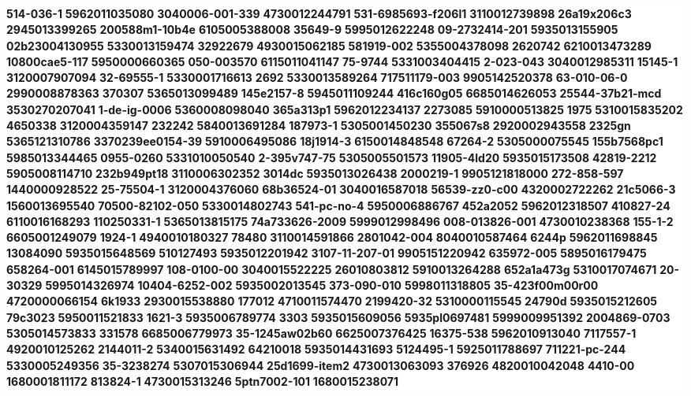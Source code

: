 **514-036-1**    **5962011035080**    **3040006-001-339**    **4730012244791**    **531-6985693-f206l1**    **3110012739898**
**26a19x206c3**    **2945013399265**    **200588m1-10b4e**    **6105005388008**    **35649-9**    **5995012622248**
**09-2732414-201**    **5935013155905**    **02b23004130955**    **5330013159474**    **32922679**    **4930015062185**
**581919-002**    **5355004378098**    **2620742**    **6210013473289**    **10800cae5-117**    **5950000660365**
**050-003570**    **6115011041147**    **75-9744**    **5331003404415**    **2-023-043**    **3040012985311**
**15145-1**    **3120007907094**    **32-69555-1**    **5330001716613**    **2692**    **5330013589264**
**717511179-003**    **9905142520378**    **63-010-06-0**    **2990008878363**    **370307**    **5365013099489**
**145e2157-8**    **5945011109244**    **416c160g05**    **6685014626053**    **25544-37b21-mcd**    **3530270207041**
**1-de-ig-0006**    **5360008098040**    **365a313p1**    **5962012234137**    **2273085**    **5910000513825**
**1975**    **5310015835202**    **4650338**    **3120004359147**    **232242**    **5840013691284**
**187973-1**    **5305001450230**    **355067s8**    **2920002943558**    **2325gn**    **5365121310786**
**3370239ee0154-39**    **5910006495086**    **18j1914-3**    **6150014848548**    **67264-2**    **5305000075545**
**155b7568pc1**    **5985013344465**    **0955-0260**    **5331010050540**    **2-395v747-75**    **5305005501573**
**11905-4ld20**    **5935015173508**    **42819-2212**    **5905008114710**    **232b949pt18**    **3110006302352**
**3014dc**    **5935013026438**    **2000219-1**    **9905121818000**    **272-858-597**    **1440000928522**
**25-75504-1**    **3120004376060**    **68b36524-01**    **3040016587018**    **56539-zz0-c00**    **4320002722262**
**21c5066-3**    **1560013695540**    **70500-82102-050**    **5330014802743**    **541-pc-no-4**    **5950006886767**
**452a2052**    **5962012318507**    **410827-24**    **6110016168293**    **110250331-1**    **5365013815175**
**74a733626-2009**    **5999012998496**    **008-013826-001**    **4730010238368**    **155-1-2**    **6605001249079**
**1924-1**    **4940010180327**    **78480**    **3110014591866**    **2801042-004**    **8040010587464**
**6244p**    **5962011698845**    **13084090**    **5935015648569**    **510127493**    **5935012201942**
**3107-11-207-01**    **9905151220942**    **635972-005**    **5895016179475**    **658264-001**    **6145015789997**
**108-0100-00**    **3040015522225**    **26010803812**    **5910013264288**    **652a1a473g**    **5310017074671**
**20-30329**    **5995014326974**    **10404-6252-002**    **5935002013545**    **373-090-010**    **5998011318805**
**35-423f00m00r00**    **4720000066154**    **6k1933**    **2930015538880**    **177012**    **4710011574470**
**2199420-32**    **5310000115545**    **24790d**    **5935015212605**    **79c3023**    **5950011521833**
**1621-3**    **5935006789774**    **3303**    **5935015609056**    **5935pl0697481**    **5999009951392**
**2004869-0703**    **5305014573833**    **331578**    **6685006779973**    **35-1245aw02b60**    **6625007376425**
**16375-538**    **5962010913040**    **7117557-1**    **4920010125262**    **2144011-2**    **5340015631492**
**64210018**    **5935014431693**    **5124495-1**    **5925011788697**    **711221-pc-244**    **5330005249356**
**35-3238274**    **5307015306944**    **25d1699-item2**    **4730013063093**    **376926**    **4820010042048**
**4410-00**    **1680001811172**    **813824-1**    **4730015313246**    **5ptn7002-101**    **1680015238071**